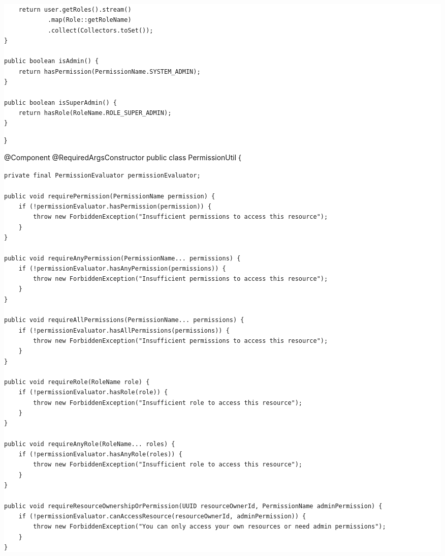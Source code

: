         return user.getRoles().stream()
                .map(Role::getRoleName)
                .collect(Collectors.toSet());
    }

    public boolean isAdmin() {
        return hasPermission(PermissionName.SYSTEM_ADMIN);
    }

    public boolean isSuperAdmin() {
        return hasRole(RoleName.ROLE_SUPER_ADMIN);
    }
}

@Component
@RequiredArgsConstructor
public class PermissionUtil {

    private final PermissionEvaluator permissionEvaluator;

    public void requirePermission(PermissionName permission) {
        if (!permissionEvaluator.hasPermission(permission)) {
            throw new ForbiddenException("Insufficient permissions to access this resource");
        }
    }

    public void requireAnyPermission(PermissionName... permissions) {
        if (!permissionEvaluator.hasAnyPermission(permissions)) {
            throw new ForbiddenException("Insufficient permissions to access this resource");
        }
    }

    public void requireAllPermissions(PermissionName... permissions) {
        if (!permissionEvaluator.hasAllPermissions(permissions)) {
            throw new ForbiddenException("Insufficient permissions to access this resource");
        }
    }

    public void requireRole(RoleName role) {
        if (!permissionEvaluator.hasRole(role)) {
            throw new ForbiddenException("Insufficient role to access this resource");
        }
    }

    public void requireAnyRole(RoleName... roles) {
        if (!permissionEvaluator.hasAnyRole(roles)) {
            throw new ForbiddenException("Insufficient role to access this resource");
        }
    }

    public void requireResourceOwnershipOrPermission(UUID resourceOwnerId, PermissionName adminPermission) {
        if (!permissionEvaluator.canAccessResource(resourceOwnerId, adminPermission)) {
            throw new ForbiddenException("You can only access your own resources or need admin permissions");
        }
    }
